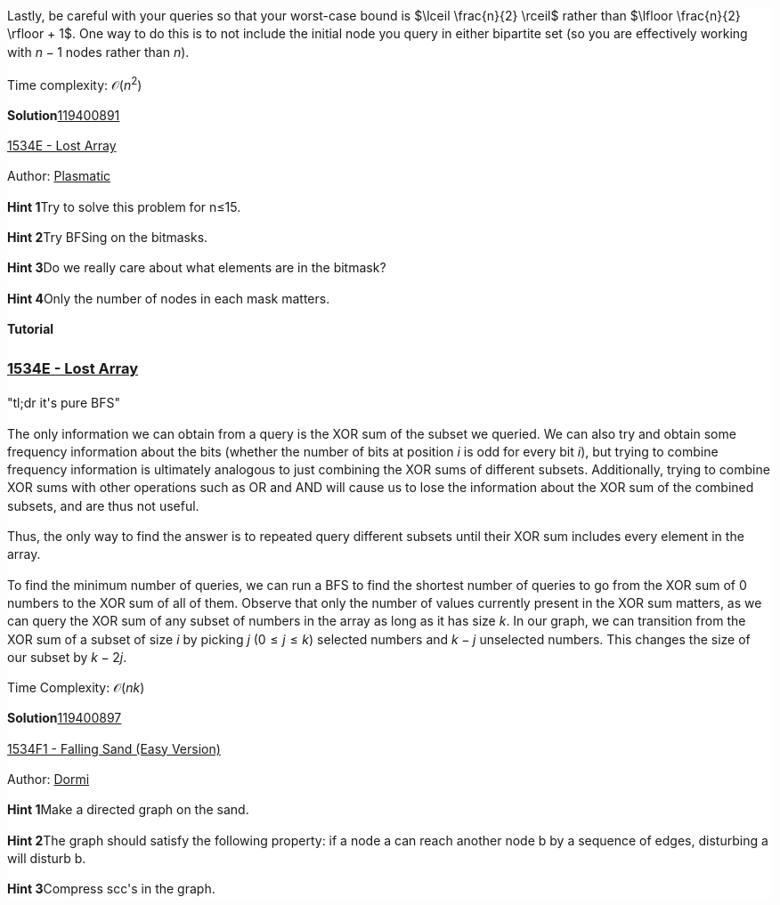 Lastly, be careful with your queries so that your worst-case bound is $\lceil \frac{n}{2} \rceil$ rather than $\lfloor \frac{n}{2} \rfloor + 1$. One way to do this is to not include the initial node you query in either bipartite set (so you are effectively working with $n-1$ nodes rather than $n$).

Time complexity: $\mathcal{O}(n^2)$

 **Solution**[119400891](https://codeforces.com/contest/1534/submission/119400891 "Submission 119400891 by Dormi")

[1534E - Lost Array](../problems/E._Lost_Array.md)

Author: [Plasmatic](https://codeforces.com/profile/Plasmatic "Grandmaster Plasmatic")

 **Hint 1**Try to solve this problem for n≤15.

 **Hint 2**Try BFSing on the bitmasks.

 **Hint 3**Do we really care about what elements are in the bitmask?

 **Hint 4**Only the number of nodes in each mask matters.

 **Tutorial**
### [1534E - Lost Array](../problems/E._Lost_Array.md "Codeforces LATOKEN Round 1 (Div. 1 + Div. 2)")

"tl;dr it's pure BFS"

The only information we can obtain from a query is the XOR sum of the subset we queried. We can also try and obtain some frequency information about the bits (whether the number of bits at position $i$ is odd for every bit $i$), but trying to combine frequency information is ultimately analogous to just combining the XOR sums of different subsets. Additionally, trying to combine XOR sums with other operations such as OR and AND will cause us to lose the information about the XOR sum of the combined subsets, and are thus not useful.

Thus, the only way to find the answer is to repeated query different subsets until their XOR sum includes every element in the array.

To find the minimum number of queries, we can run a BFS to find the shortest number of queries to go from the XOR sum of $0$ numbers to the XOR sum of all of them. Observe that only the number of values currently present in the XOR sum matters, as we can query the XOR sum of any subset of numbers in the array as long as it has size $k$. In our graph, we can transition from the XOR sum of a subset of size $i$ by picking $j$ ($0 \le j \le k$) selected numbers and $k-j$ unselected numbers. This changes the size of our subset by $k-2j$.

Time Complexity: $\mathcal{O}(nk)$

 **Solution**[119400897](https://codeforces.com/contest/1534/submission/119400897 "Submission 119400897 by Dormi")

[1534F1 - Falling Sand (Easy Version)](../problems/F1._Falling_Sand_(Easy_Version).md)

Author: [Dormi](https://codeforces.com/profile/Dormi "Grandmaster Dormi")

 **Hint 1**Make a directed graph on the sand.

 **Hint 2**The graph should satisfy the following property: if a node a can reach another node b by a sequence of edges, disturbing a will disturb b.

 **Hint 3**Compress scc's in the graph.
